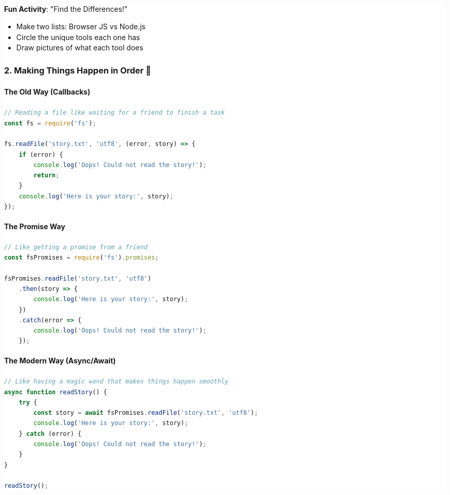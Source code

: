 **Fun Activity**: "Find the Differences!"

- Make two lists: Browser JS vs Node.js
- Circle the unique tools each one has
- Draw pictures of what each tool does

### 2. Making Things Happen in Order 📝

#### The Old Way (Callbacks)

```javascript
// Reading a file like waiting for a friend to finish a task
const fs = require('fs');

fs.readFile('story.txt', 'utf8', (error, story) => {
    if (error) {
        console.log('Oops! Could not read the story!');
        return;
    }
    console.log('Here is your story:', story);
});
```

#### The Promise Way

```javascript
// Like getting a promise from a friend
const fsPromises = require('fs').promises;

fsPromises.readFile('story.txt', 'utf8')
    .then(story => {
        console.log('Here is your story:', story);
    })
    .catch(error => {
        console.log('Oops! Could not read the story!');
    });
```

#### The Modern Way (Async/Await)

```javascript
// Like having a magic wand that makes things happen smoothly
async function readStory() {
    try {
        const story = await fsPromises.readFile('story.txt', 'utf8');
        console.log('Here is your story:', story);
    } catch (error) {
        console.log('Oops! Could not read the story!');
    }
}

readStory();
```
